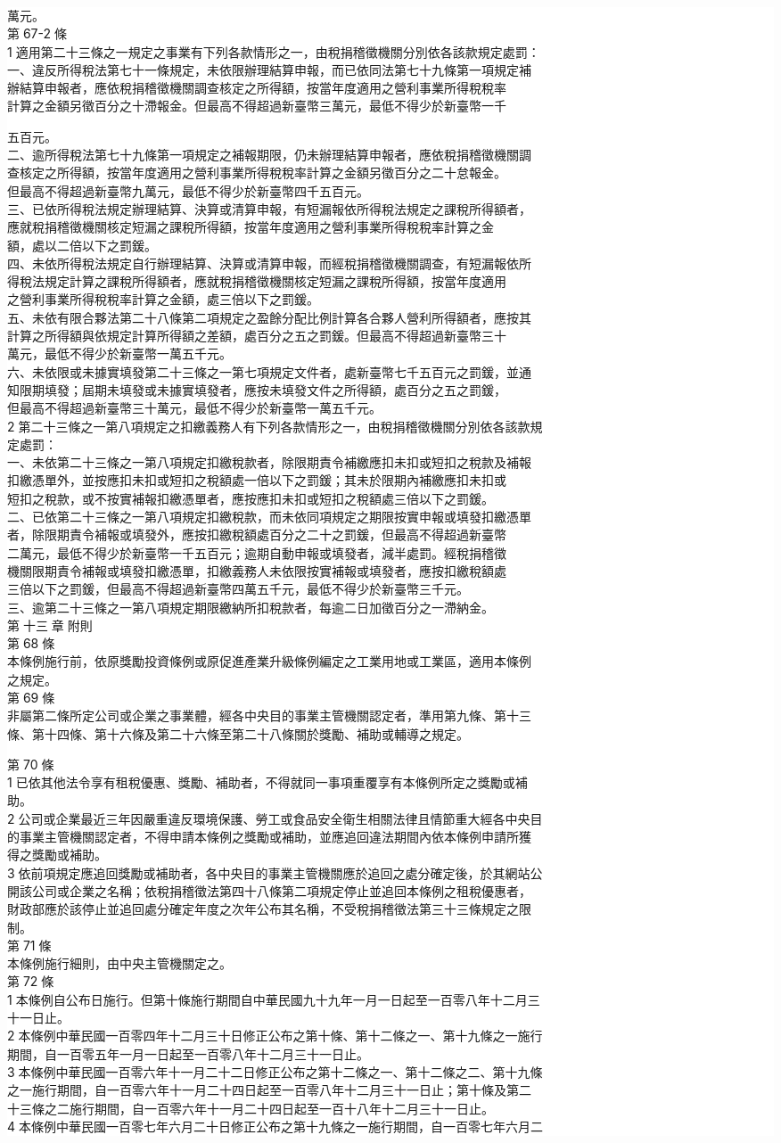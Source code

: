 萬元。  
第 67-2 條  
1 適用第二十三條之一規定之事業有下列各款情形之一，由稅捐稽徵機關分別依各該款規定處罰：  
一、違反所得稅法第七十一條規定，未依限辦理結算申報，而已依同法第七十九條第一項規定補  
辦結算申報者，應依稅捐稽徵機關調查核定之所得額，按當年度適用之營利事業所得稅稅率  
計算之金額另徵百分之十滯報金。但最高不得超過新臺幣三萬元，最低不得少於新臺幣一千  


五百元。  
二、逾所得稅法第七十九條第一項規定之補報期限，仍未辦理結算申報者，應依稅捐稽徵機關調  
查核定之所得額，按當年度適用之營利事業所得稅稅率計算之金額另徵百分之二十怠報金。  
但最高不得超過新臺幣九萬元，最低不得少於新臺幣四千五百元。  
三、已依所得稅法規定辦理結算、決算或清算申報，有短漏報依所得稅法規定之課稅所得額者，  
應就稅捐稽徵機關核定短漏之課稅所得額，按當年度適用之營利事業所得稅稅率計算之金  
額，處以二倍以下之罰鍰。  
四、未依所得稅法規定自行辦理結算、決算或清算申報，而經稅捐稽徵機關調查，有短漏報依所  
得稅法規定計算之課稅所得額者，應就稅捐稽徵機關核定短漏之課稅所得額，按當年度適用  
之營利事業所得稅稅率計算之金額，處三倍以下之罰鍰。  
五、未依有限合夥法第二十八條第二項規定之盈餘分配比例計算各合夥人營利所得額者，應按其  
計算之所得額與依規定計算所得額之差額，處百分之五之罰鍰。但最高不得超過新臺幣三十  
萬元，最低不得少於新臺幣一萬五千元。  
六、未依限或未據實填發第二十三條之一第七項規定文件者，處新臺幣七千五百元之罰鍰，並通  
知限期填發；屆期未填發或未據實填發者，應按未填發文件之所得額，處百分之五之罰鍰，  
但最高不得超過新臺幣三十萬元，最低不得少於新臺幣一萬五千元。  
2 第二十三條之一第八項規定之扣繳義務人有下列各款情形之一，由稅捐稽徵機關分別依各該款規  
定處罰：  
一、未依第二十三條之一第八項規定扣繳稅款者，除限期責令補繳應扣未扣或短扣之稅款及補報  
扣繳憑單外，並按應扣未扣或短扣之稅額處一倍以下之罰鍰；其未於限期內補繳應扣未扣或  
短扣之稅款，或不按實補報扣繳憑單者，應按應扣未扣或短扣之稅額處三倍以下之罰鍰。  
二、已依第二十三條之一第八項規定扣繳稅款，而未依同項規定之期限按實申報或填發扣繳憑單  
者，除限期責令補報或填發外，應按扣繳稅額處百分之二十之罰鍰，但最高不得超過新臺幣  
二萬元，最低不得少於新臺幣一千五百元；逾期自動申報或填發者，減半處罰。經稅捐稽徵  
機關限期責令補報或填發扣繳憑單，扣繳義務人未依限按實補報或填發者，應按扣繳稅額處  
三倍以下之罰鍰，但最高不得超過新臺幣四萬五千元，最低不得少於新臺幣三千元。  
三、逾第二十三條之一第八項規定期限繳納所扣稅款者，每逾二日加徵百分之一滯納金。  
第 十三 章 附則  
第 68 條  
本條例施行前，依原獎勵投資條例或原促進產業升級條例編定之工業用地或工業區，適用本條例  
之規定。  
第 69 條  
非屬第二條所定公司或企業之事業體，經各中央目的事業主管機關認定者，準用第九條、第十三  
條、第十四條、第十六條及第二十六條至第二十八條關於獎勵、補助或輔導之規定。  


第 70 條  
1 已依其他法令享有租稅優惠、獎勵、補助者，不得就同一事項重覆享有本條例所定之獎勵或補  
助。  
2 公司或企業最近三年因嚴重違反環境保護、勞工或食品安全衛生相關法律且情節重大經各中央目  
的事業主管機關認定者，不得申請本條例之獎勵或補助，並應追回違法期間內依本條例申請所獲  
得之獎勵或補助。  
3 依前項規定應追回獎勵或補助者，各中央目的事業主管機關應於追回之處分確定後，於其網站公  
開該公司或企業之名稱；依稅捐稽徵法第四十八條第二項規定停止並追回本條例之租稅優惠者，  
財政部應於該停止並追回處分確定年度之次年公布其名稱，不受稅捐稽徵法第三十三條規定之限  
制。  
第 71 條  
本條例施行細則，由中央主管機關定之。  
第 72 條  
1 本條例自公布日施行。但第十條施行期間自中華民國九十九年一月一日起至一百零八年十二月三  
十一日止。  
2 本條例中華民國一百零四年十二月三十日修正公布之第十條、第十二條之一、第十九條之一施行  
期間，自一百零五年一月一日起至一百零八年十二月三十一日止。  
3 本條例中華民國一百零六年十一月二十二日修正公布之第十二條之一、第十二條之二、第十九條  
之一施行期間，自一百零六年十一月二十四日起至一百零八年十二月三十一日止；第十條及第二  
十三條之二施行期間，自一百零六年十一月二十四日起至一百十八年十二月三十一日止。  
4 本條例中華民國一百零七年六月二十日修正公布之第十九條之一施行期間，自一百零七年六月二  